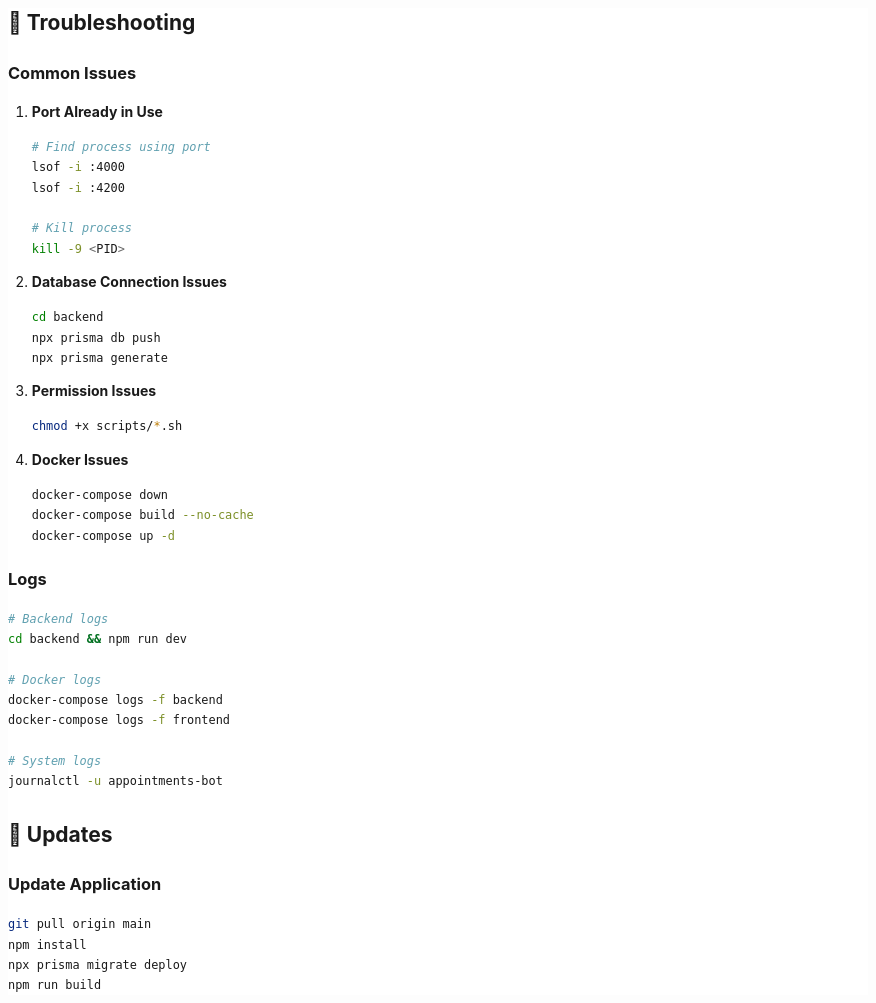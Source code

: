 ## 🚨 Troubleshooting

### Common Issues

1. **Port Already in Use**
   ```bash
   # Find process using port
   lsof -i :4000
   lsof -i :4200
   
   # Kill process
   kill -9 <PID>
   ```

2. **Database Connection Issues**
   ```bash
   cd backend
   npx prisma db push
   npx prisma generate
   ```

3. **Permission Issues**
   ```bash
   chmod +x scripts/*.sh
   ```

4. **Docker Issues**
   ```bash
   docker-compose down
   docker-compose build --no-cache
   docker-compose up -d
   ```

### Logs

```bash
# Backend logs
cd backend && npm run dev

# Docker logs
docker-compose logs -f backend
docker-compose logs -f frontend

# System logs
journalctl -u appointments-bot
```

## 🔄 Updates

### Update Application
```bash
git pull origin main
npm install
npx prisma migrate deploy
npm run build
```
